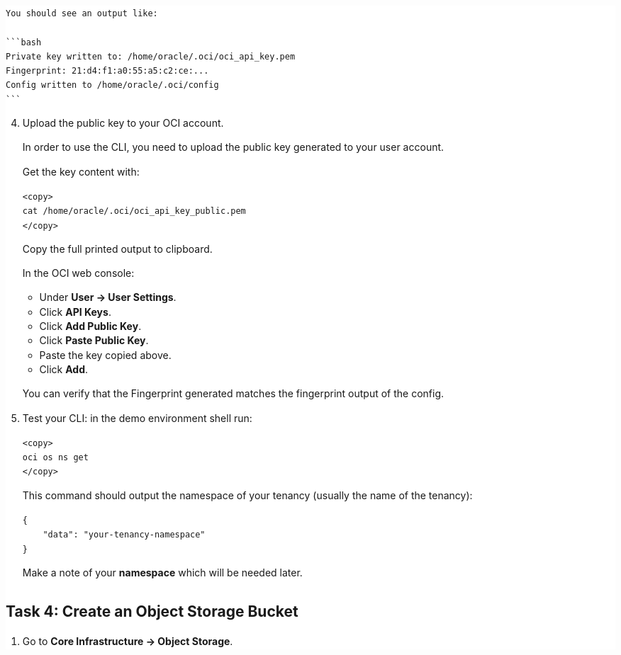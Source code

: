 
    You should see an output like:

    ```bash
    Private key written to: /home/oracle/.oci/oci_api_key.pem
    Fingerprint: 21:d4:f1:a0:55:a5:c2:ce:...
    Config written to /home/oracle/.oci/config
    ```


4. Upload the public key to your OCI account.

    In order to use the CLI, you need to upload the public key generated to your user account.

    Get the key content with:

    ```
    <copy>
    cat /home/oracle/.oci/oci_api_key_public.pem
    </copy>
    ```

    Copy the full printed output to clipboard.

    In the OCI web console:

    - Under **User -> User Settings**.
    - Click **API Keys**.
    - Click **Add Public Key**.
    - Click **Paste Public Key**.
    - Paste the key copied above.
    - Click **Add**.

    You can verify that the Fingerprint generated matches the fingerprint output of the config.

5. Test your CLI: in the demo environment shell run:

    ```
    <copy>
    oci os ns get
    </copy>
    ```

    This command should output the namespace of your tenancy (usually the name of the tenancy):

    ```
    {
        "data": "your-tenancy-namespace"
    }
    ```

    Make a note of your **namespace** which will be needed later.

## Task 4: Create an Object Storage Bucket

1. Go to **Core Infrastructure -> Object Storage**.
